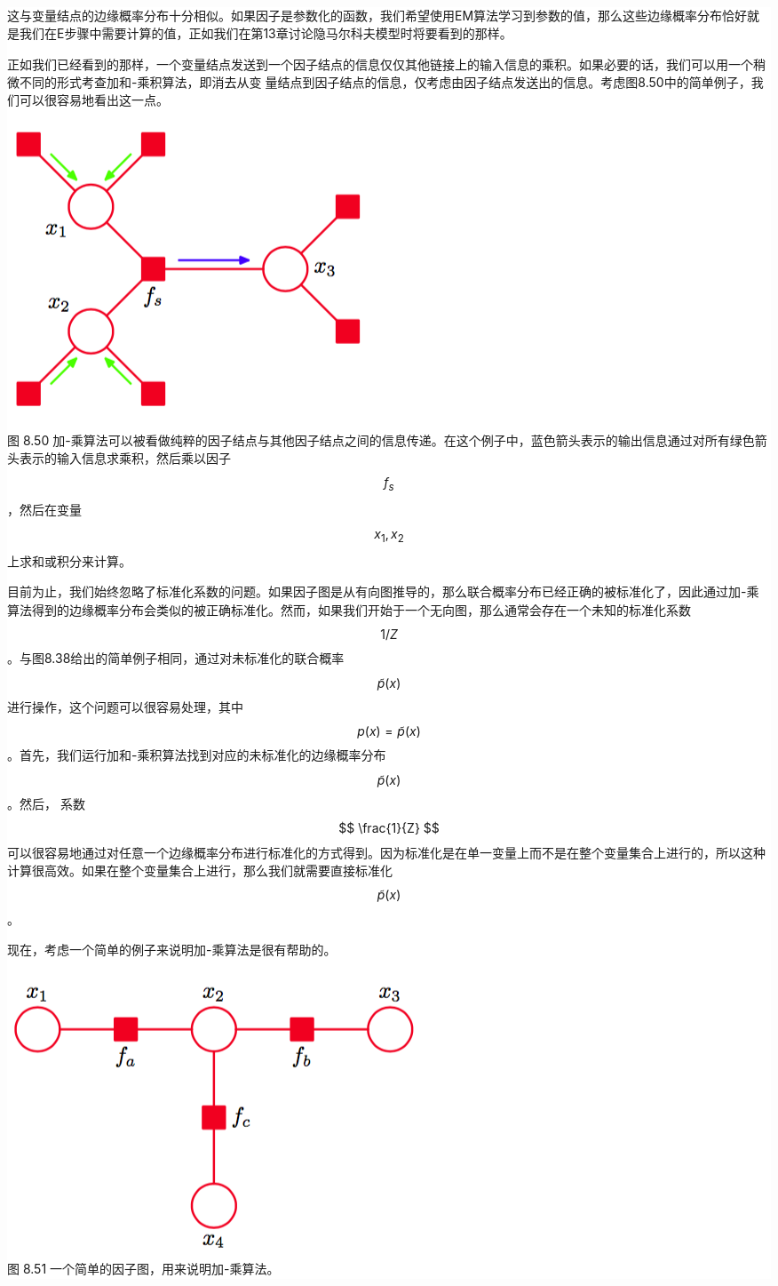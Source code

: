 这与变量结点的边缘概率分布十分相似。如果因子是参数化的函数，我们希望使用EM算法学习到参数的值，那么这些边缘概率分布恰好就是我们在E步骤中需要计算的值，正如我们在第13章讨论隐马尔科夫模型时将要看到的那样。     

正如我们已经看到的那样，一个变量结点发送到一个因子结点的信息仅仅其他链接上的输入信息的乘积。如果必要的话，我们可以用一个稍微不同的形式考查加和-乘积算法，即消去从变 量结点到因子结点的信息，仅考虑由因子结点发送出的信息。考虑图8.50中的简单例子，我们可以很容易地看出这一点。    

![图 8-50](images/pure.png)      
图 8.50 加-乘算法可以被看做纯粹的因子结点与其他因子结点之间的信息传递。在这个例子中，蓝色箭头表示的输出信息通过对所有绿色箭头表示的输入信息求乘积，然后乘以因子$$ f_s $$，然后在变量$$ x_1, x_2 $$上求和或积分来计算。

目前为止，我们始终忽略了标准化系数的问题。如果因子图是从有向图推导的，那么联合概率分布已经正确的被标准化了，因此通过加-乘算法得到的边缘概率分布会类似的被正确标准化。然而，如果我们开始于一个无向图，那么通常会存在一个未知的标准化系数$$ 1 / Z $$。与图8.38给出的简单例子相同，通过对未标准化的联合概率$$ \tilde{p}(x) $$进行操作，这个问题可以很容易处理，其中$$ p(x) = \tilde{p}(x) $$。首先，我们运行加和-乘积算法找到对应的未标准化的边缘概率分布$$ \tilde{p}(x) $$。然后，
系数$$ \frac{1}{Z} $$可以很容易地通过对任意一个边缘概率分布进行标准化的方式得到。因为标准化是在单一变量上而不是在整个变量集合上进行的，所以这种计算很高效。如果在整个变量集合上进行，那么我们就需要直接标准化$$ \tilde{p}(x) $$。


现在，考虑一个简单的例子来说明加-乘算法是很有帮助的。

![图 8-51](images/factor_sum_product.png)      
图 8.51 一个简单的因子图，用来说明加-乘算法。

